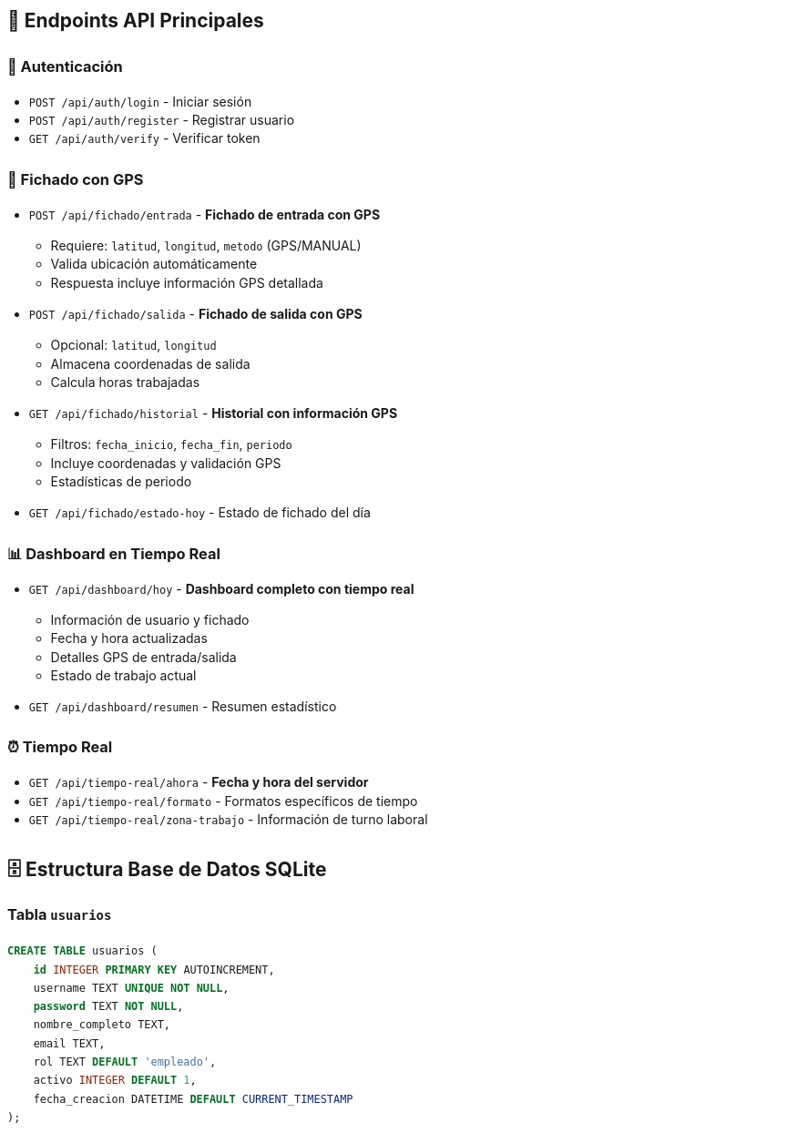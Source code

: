 ## 📡 Endpoints API Principales

### 🔐 Autenticación
- `POST /api/auth/login` - Iniciar sesión
- `POST /api/auth/register` - Registrar usuario
- `GET /api/auth/verify` - Verificar token

### 📍 Fichado con GPS
- `POST /api/fichado/entrada` - **Fichado de entrada con GPS**
  - Requiere: `latitud`, `longitud`, `metodo` (GPS/MANUAL)
  - Valida ubicación automáticamente
  - Respuesta incluye información GPS detallada

- `POST /api/fichado/salida` - **Fichado de salida con GPS**
  - Opcional: `latitud`, `longitud`
  - Almacena coordenadas de salida
  - Calcula horas trabajadas

- `GET /api/fichado/historial` - **Historial con información GPS**
  - Filtros: `fecha_inicio`, `fecha_fin`, `periodo`
  - Incluye coordenadas y validación GPS
  - Estadísticas de periodo

- `GET /api/fichado/estado-hoy` - Estado de fichado del día

### 📊 Dashboard en Tiempo Real
- `GET /api/dashboard/hoy` - **Dashboard completo con tiempo real**
  - Información de usuario y fichado
  - Fecha y hora actualizadas
  - Detalles GPS de entrada/salida
  - Estado de trabajo actual

- `GET /api/dashboard/resumen` - Resumen estadístico

### ⏰ Tiempo Real
- `GET /api/tiempo-real/ahora` - **Fecha y hora del servidor**
- `GET /api/tiempo-real/formato` - Formatos específicos de tiempo
- `GET /api/tiempo-real/zona-trabajo` - Información de turno laboral

## 🗄️ Estructura Base de Datos SQLite

### Tabla `usuarios`
```sql
CREATE TABLE usuarios (
    id INTEGER PRIMARY KEY AUTOINCREMENT,
    username TEXT UNIQUE NOT NULL,
    password TEXT NOT NULL,
    nombre_completo TEXT,
    email TEXT,
    rol TEXT DEFAULT 'empleado',
    activo INTEGER DEFAULT 1,
    fecha_creacion DATETIME DEFAULT CURRENT_TIMESTAMP
);
```
